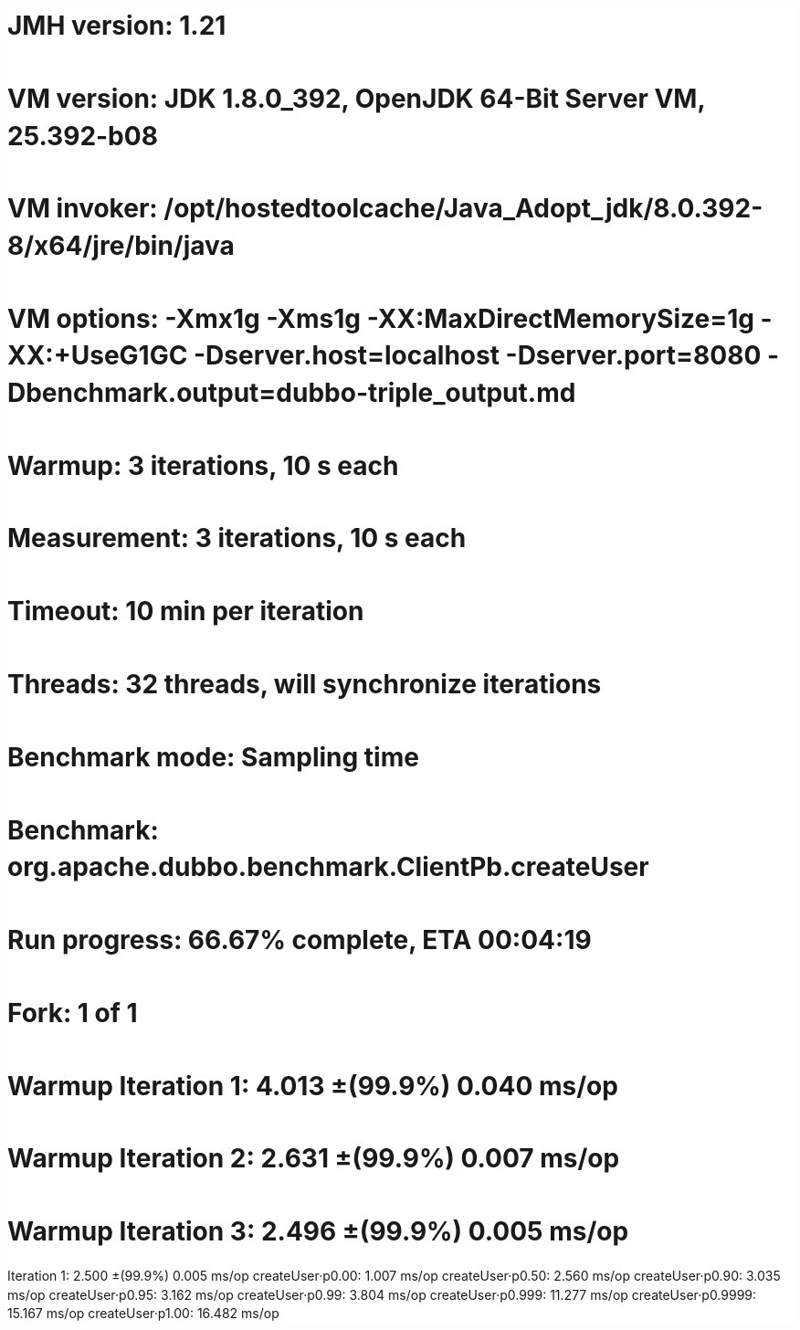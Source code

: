 
# JMH version: 1.21
# VM version: JDK 1.8.0_392, OpenJDK 64-Bit Server VM, 25.392-b08
# VM invoker: /opt/hostedtoolcache/Java_Adopt_jdk/8.0.392-8/x64/jre/bin/java
# VM options: -Xmx1g -Xms1g -XX:MaxDirectMemorySize=1g -XX:+UseG1GC -Dserver.host=localhost -Dserver.port=8080 -Dbenchmark.output=dubbo-triple_output.md
# Warmup: 3 iterations, 10 s each
# Measurement: 3 iterations, 10 s each
# Timeout: 10 min per iteration
# Threads: 32 threads, will synchronize iterations
# Benchmark mode: Sampling time
# Benchmark: org.apache.dubbo.benchmark.ClientPb.createUser

# Run progress: 66.67% complete, ETA 00:04:19
# Fork: 1 of 1
# Warmup Iteration   1: 4.013 ±(99.9%) 0.040 ms/op
# Warmup Iteration   2: 2.631 ±(99.9%) 0.007 ms/op
# Warmup Iteration   3: 2.496 ±(99.9%) 0.005 ms/op
Iteration   1: 2.500 ±(99.9%) 0.005 ms/op
                 createUser·p0.00:   1.007 ms/op
                 createUser·p0.50:   2.560 ms/op
                 createUser·p0.90:   3.035 ms/op
                 createUser·p0.95:   3.162 ms/op
                 createUser·p0.99:   3.804 ms/op
                 createUser·p0.999:  11.277 ms/op
                 createUser·p0.9999: 15.167 ms/op
                 createUser·p1.00:   16.482 ms/op
